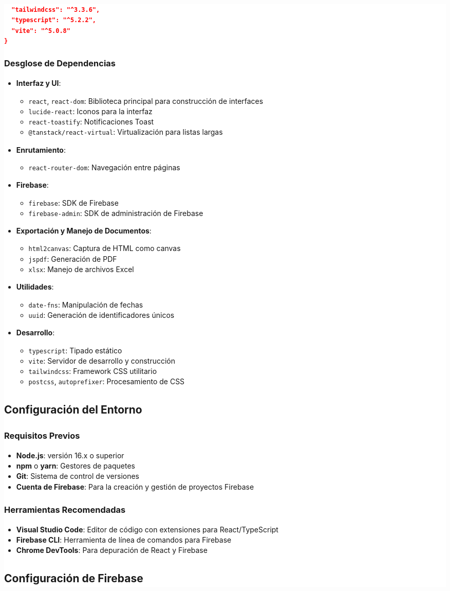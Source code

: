 ```json
  "tailwindcss": "^3.3.6",
  "typescript": "^5.2.2",
  "vite": "^5.0.8"
}
```

### Desglose de Dependencias

- **Interfaz y UI**:
  - `react`, `react-dom`: Biblioteca principal para construcción de interfaces
  - `lucide-react`: Iconos para la interfaz
  - `react-toastify`: Notificaciones Toast
  - `@tanstack/react-virtual`: Virtualización para listas largas

- **Enrutamiento**:
  - `react-router-dom`: Navegación entre páginas

- **Firebase**:
  - `firebase`: SDK de Firebase
  - `firebase-admin`: SDK de administración de Firebase

- **Exportación y Manejo de Documentos**:
  - `html2canvas`: Captura de HTML como canvas
  - `jspdf`: Generación de PDF
  - `xlsx`: Manejo de archivos Excel

- **Utilidades**:
  - `date-fns`: Manipulación de fechas
  - `uuid`: Generación de identificadores únicos

- **Desarrollo**:
  - `typescript`: Tipado estático
  - `vite`: Servidor de desarrollo y construcción
  - `tailwindcss`: Framework CSS utilitario
  - `postcss`, `autoprefixer`: Procesamiento de CSS

## Configuración del Entorno

### Requisitos Previos

- **Node.js**: versión 16.x o superior
- **npm** o **yarn**: Gestores de paquetes
- **Git**: Sistema de control de versiones
- **Cuenta de Firebase**: Para la creación y gestión de proyectos Firebase

### Herramientas Recomendadas

- **Visual Studio Code**: Editor de código con extensiones para React/TypeScript
- **Firebase CLI**: Herramienta de línea de comandos para Firebase
- **Chrome DevTools**: Para depuración de React y Firebase

## Configuración de Firebase

